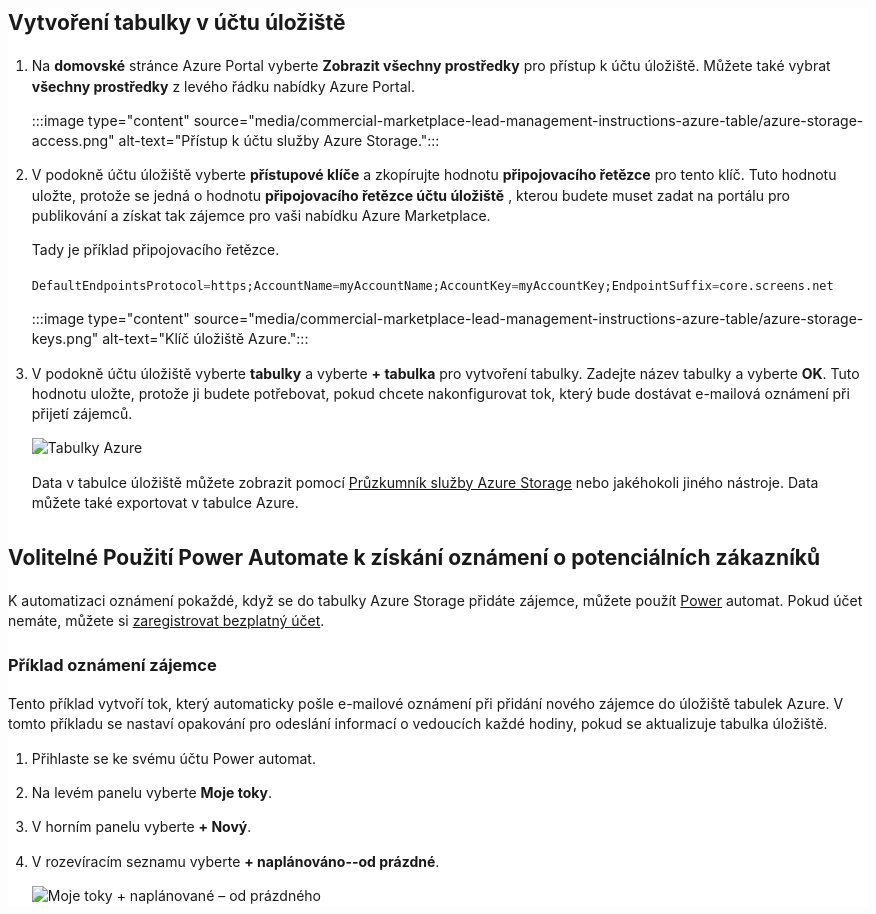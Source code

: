 ## <a name="create-a-table-in-your-storage-account"></a>Vytvoření tabulky v účtu úložiště

1. Na **domovské** stránce Azure Portal vyberte **Zobrazit všechny prostředky** pro přístup k účtu úložiště. Můžete také vybrat **všechny prostředky** z levého řádku nabídky Azure Portal.

    :::image type="content" source="media/commercial-marketplace-lead-management-instructions-azure-table/azure-storage-access.png" alt-text="Přístup k účtu služby Azure Storage.":::

1. V podokně účtu úložiště vyberte **přístupové klíče** a zkopírujte hodnotu **připojovacího řetězce** pro tento klíč. Tuto hodnotu uložte, protože se jedná o hodnotu **připojovacího řetězce účtu úložiště** , kterou budete muset zadat na portálu pro publikování a získat tak zájemce pro vaši nabídku Azure Marketplace.

    Tady je příklad připojovacího řetězce.

    ```sql
    DefaultEndpointsProtocol=https;AccountName=myAccountName;AccountKey=myAccountKey;EndpointSuffix=core.screens.net
    ```

    :::image type="content" source="media/commercial-marketplace-lead-management-instructions-azure-table/azure-storage-keys.png" alt-text="Klíč úložiště Azure.":::


1. V podokně účtu úložiště vyberte **tabulky** a vyberte **+ tabulka** pro vytvoření tabulky. Zadejte název tabulky a vyberte **OK**. Tuto hodnotu uložte, protože ji budete potřebovat, pokud chcete nakonfigurovat tok, který bude dostávat e-mailová oznámení při přijetí zájemců.

    ![Tabulky Azure](./media/commercial-marketplace-lead-management-instructions-azure-table/azure-tables.png)

    Data v tabulce úložiště můžete zobrazit pomocí [Průzkumník služby Azure Storage](https://www.storageexplorer.com) nebo jakéhokoli jiného nástroje. Data můžete také exportovat v tabulce Azure.

## <a name="optional-use-power-automate-to-get-lead-notifications"></a>Volitelné Použití Power Automate k získání oznámení o potenciálních zákazníků

K automatizaci oznámení pokaždé, když se do tabulky Azure Storage přidáte zájemce, můžete použít [Power](/flow/) automat. Pokud účet nemáte, můžete si [zaregistrovat bezplatný účet](https://flow.microsoft.com/).

### <a name="lead-notification-example"></a>Příklad oznámení zájemce

Tento příklad vytvoří tok, který automaticky pošle e-mailové oznámení při přidání nového zájemce do úložiště tabulek Azure. V tomto příkladu se nastaví opakování pro odeslání informací o vedoucích každé hodiny, pokud se aktualizuje tabulka úložiště.

1. Přihlaste se ke svému účtu Power automat.
1. Na levém panelu vyberte **Moje toky**.
1. V horním panelu vyberte **+ Nový**.
1. V rozevíracím seznamu vyberte **+ naplánováno--od prázdné**.

   ![Moje toky + naplánované – od prázdného](./media/commercial-marketplace-lead-management-instructions-azure-table/ms-flow-scheduled-from-blank.png)
